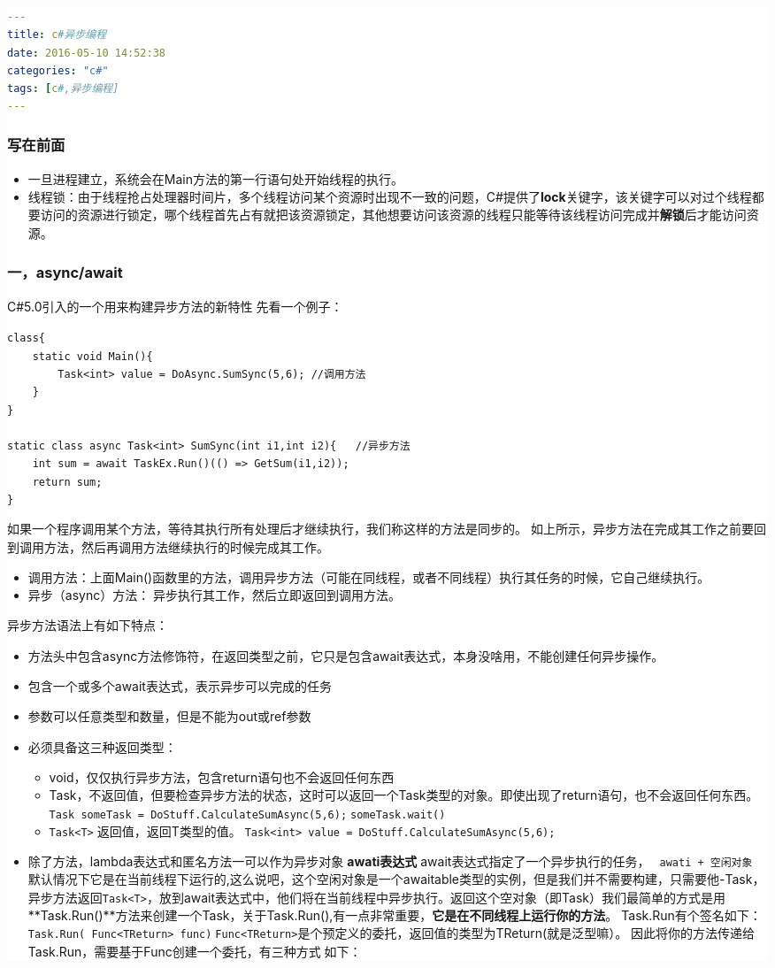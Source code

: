 ```yaml
---
title: c#异步编程
date: 2016-05-10 14:52:38
categories: "c#"
tags: [c#,异步编程]
---
```


### 写在前面
* 一旦进程建立，系统会在Main方法的第一行语句处开始线程的执行。
* 线程锁：由于线程抢占处理器时间片，多个线程访问某个资源时出现不一致的问题，C#提供了**lock**关键字，该关键字可以对过个线程都要访问的资源进行锁定，哪个线程首先占有就把该资源锁定，其他想要访问该资源的线程只能等待该线程访问完成并**解锁**后才能访问资源。



###  一，async/await
C#5.0引入的一个用来构建异步方法的新特性
先看一个例子：

    class{
        static void Main(){
            Task<int> value = DoAsync.SumSync(5,6); //调用方法
        }
    }
    
    static class async Task<int> SumSync(int i1,int i2){   //异步方法
        int sum = await TaskEx.Run()(() => GetSum(i1,i2)); 
        return sum;
    }

如果一个程序调用某个方法，等待其执行所有处理后才继续执行，我们称这样的方法是同步的。
如上所示，异步方法在完成其工作之前要回到调用方法，然后再调用方法继续执行的时候完成其工作。 

* 调用方法：上面Main()函数里的方法，调用异步方法（可能在同线程，或者不同线程）执行其任务的时候，它自己继续执行。
* 异步（async）方法： 异步执行其工作，然后立即返回到调用方法。

异步方法语法上有如下特点：  

*   方法头中包含async方法修饰符，在返回类型之前，它只是包含await表达式，本身没啥用，不能创建任何异步操作。
*   包含一个或多个await表达式，表示异步可以完成的任务
*   参数可以任意类型和数量，但是不能为out或ref参数
*   必须具备这三种返回类型：

    * void，仅仅执行异步方法，包含return语句也不会返回任何东西
    * Task，不返回值，但要检查异步方法的状态，这时可以返回一个Task类型的对象。即使出现了return语句，也不会返回任何东西。
      `Task someTask = DoStuff.CalculateSumAsync(5,6);`
      `someTask.wait()`
    * `Task<T>` 返回值，返回T类型的值。
      `Task<int> value = DoStuff.CalculateSumAsync(5,6);`
*   除了方法，lambda表达式和匿名方法一可以作为异步对象
                **awati表达式**
                await表达式指定了一个异步执行的任务，
                ` awati + 空闲对象`
                默认情况下它是在当前线程下运行的,这么说吧，这个空闲对象是一个awaitable类型的实例，但是我们并不需要构建，只需要他-Task，异步方法返回`Task<T>`，放到await表达式中，他们将在当前线程中异步执行。返回这个空对象（即Task）我们最简单的方式是用**Task.Run()**方法来创建一个Task，关于Task.Run(),有一点非常重要，**它是在不同线程上运行你的方法**。
                Task.Run有个签名如下：
                `Task.Run( Func<TReturn> func)` 
                `Func<TReturn>`是个预定义的委托，返回值的类型为TReturn(就是泛型嘛）。
                因此将你的方法传递给Task.Run，需要基于Func创建一个委托，有三种方式 如下：
                